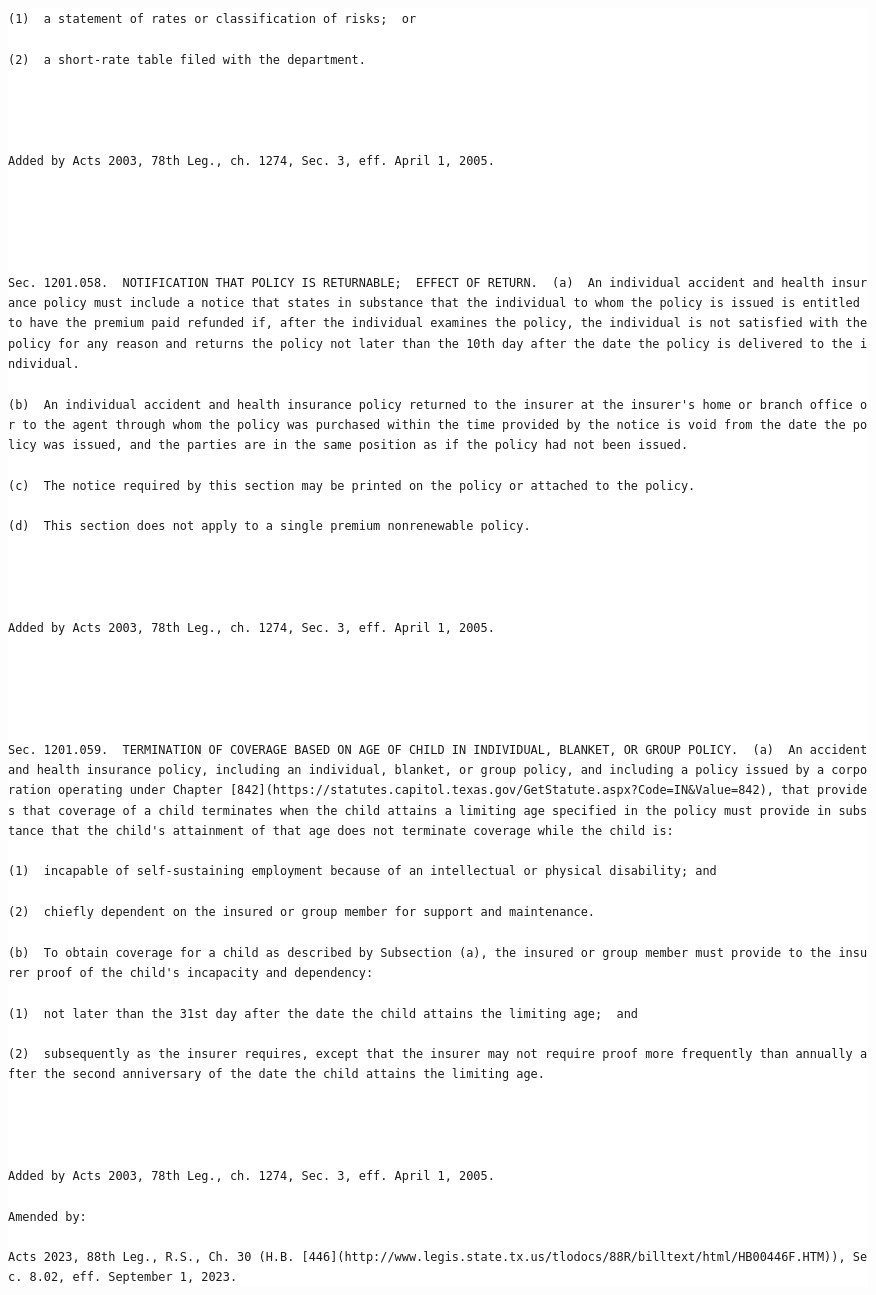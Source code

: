     (1)  a statement of rates or classification of risks;  or
    
    (2)  a short-rate table filed with the department.
    
    
    
    
    Added by Acts 2003, 78th Leg., ch. 1274, Sec. 3, eff. April 1, 2005.
    
    
    
    
    
    Sec. 1201.058.  NOTIFICATION THAT POLICY IS RETURNABLE;  EFFECT OF RETURN.  (a)  An individual accident and health insurance policy must include a notice that states in substance that the individual to whom the policy is issued is entitled to have the premium paid refunded if, after the individual examines the policy, the individual is not satisfied with the policy for any reason and returns the policy not later than the 10th day after the date the policy is delivered to the individual.
    
    (b)  An individual accident and health insurance policy returned to the insurer at the insurer's home or branch office or to the agent through whom the policy was purchased within the time provided by the notice is void from the date the policy was issued, and the parties are in the same position as if the policy had not been issued.
    
    (c)  The notice required by this section may be printed on the policy or attached to the policy.
    
    (d)  This section does not apply to a single premium nonrenewable policy.
    
    
    
    
    Added by Acts 2003, 78th Leg., ch. 1274, Sec. 3, eff. April 1, 2005.
    
    
    
    
    
    Sec. 1201.059.  TERMINATION OF COVERAGE BASED ON AGE OF CHILD IN INDIVIDUAL, BLANKET, OR GROUP POLICY.  (a)  An accident and health insurance policy, including an individual, blanket, or group policy, and including a policy issued by a corporation operating under Chapter [842](https://statutes.capitol.texas.gov/GetStatute.aspx?Code=IN&Value=842), that provides that coverage of a child terminates when the child attains a limiting age specified in the policy must provide in substance that the child's attainment of that age does not terminate coverage while the child is:
    
    (1)  incapable of self-sustaining employment because of an intellectual or physical disability; and
    
    (2)  chiefly dependent on the insured or group member for support and maintenance.
    
    (b)  To obtain coverage for a child as described by Subsection (a), the insured or group member must provide to the insurer proof of the child's incapacity and dependency:
    
    (1)  not later than the 31st day after the date the child attains the limiting age;  and
    
    (2)  subsequently as the insurer requires, except that the insurer may not require proof more frequently than annually after the second anniversary of the date the child attains the limiting age.
    
    
    
    
    Added by Acts 2003, 78th Leg., ch. 1274, Sec. 3, eff. April 1, 2005.
    
    Amended by: 
    
    Acts 2023, 88th Leg., R.S., Ch. 30 (H.B. [446](http://www.legis.state.tx.us/tlodocs/88R/billtext/html/HB00446F.HTM)), Sec. 8.02, eff. September 1, 2023.
    